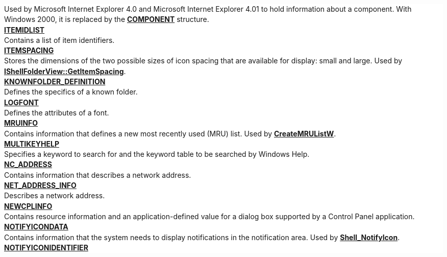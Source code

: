 <td>Used by Microsoft Internet Explorer 4.0 and Microsoft Internet Explorer 4.01 to hold information about a component. With Windows 2000, it is replaced by the <a href="/windows/desktop/api/shlobj_core/ns-shlobj_core-_tagcomponent"><strong>COMPONENT</strong></a> structure.<br/></td>
</tr>
<tr class="odd">
<td><a href="/windows/desktop/api/Shtypes/ns-shtypes-_itemidlist"><strong>ITEMIDLIST</strong></a><br/></td>
<td>Contains a list of item identifiers.<br/></td>
</tr>
<tr class="even">
<td><a href="/windows/desktop/api/shlobj_core/ns-shlobj_core-_itemspacing"><strong>ITEMSPACING</strong></a><br/></td>
<td>Stores the dimensions of the two possible sizes of icon spacing that are available for display: small and large. Used by <a href="https://docs.microsoft.com/windows/desktop/api/shlobj_core/nf-shlobj_core-ishellfolderview-getitemspacing"><strong>IShellFolderView::GetItemSpacing</strong></a>.<br/></td>
</tr>
<tr class="odd">
<td><a href="/windows/desktop/api/Shobjidl_core/ns-shobjidl_core-knownfolder_definition"><strong>KNOWNFOLDER_DEFINITION</strong></a><br/></td>
<td>Defines the specifics of a known folder.<br/></td>
</tr>
<tr class="even">
<td><a href="/windows/desktop/api/dimm/ns-dimm-__midl___midl_itf_dimm_0000_0000_0003"><strong>LOGFONT</strong></a><br/></td>
<td>Defines the attributes of a font.<br/></td>
</tr>
<tr class="odd">
<td><a href="mruinfo.md"><strong>MRUINFO</strong></a><br/></td>
<td>Contains information that defines a new most recently used (MRU) list. Used by <a href="createmrulist.md"><strong>CreateMRUListW</strong></a>.<br/></td>
</tr>
<tr class="even">
<td><a href="/windows/desktop/api/Winuser/ns-winuser-tagmultikeyhelpa"><strong>MULTIKEYHELP</strong></a><br/></td>
<td>Specifies a keyword to search for and the keyword table to be searched by Windows Help.<br/></td>
</tr>
<tr class="odd">
<td><a href="/windows/desktop/api/Shellapi/ns-shellapi-tagnc_address"><strong>NC_ADDRESS</strong></a><br/></td>
<td>Contains information that describes a network address.<br/></td>
</tr>
<tr class="even">
<td><a href="https://docs.microsoft.com/windows/desktop/shell/hkey-type"><strong>NET_ADDRESS_INFO</strong></a><br/></td>
<td>Describes a network address.<br/></td>
</tr>
<tr class="odd">
<td><a href="/windows/desktop/api/Cpl/ns-cpl-tagnewcplinfoa"><strong>NEWCPLINFO</strong></a><br/></td>
<td>Contains resource information and an application-defined value for a dialog box supported by a Control Panel application.<br/></td>
</tr>
<tr class="even">
<td><a href="/windows/desktop/api/Shellapi/ns-shellapi-_notifyicondataa"><strong>NOTIFYICONDATA</strong></a><br/></td>
<td>Contains information that the system needs to display notifications in the notification area. Used by <a href="/windows/desktop/api/Shellapi/nf-shellapi-shell_notifyicona"><strong>Shell_NotifyIcon</strong></a>.<br/></td>
</tr>
<tr class="odd">
<td><a href="/windows/desktop/api/Shellapi/ns-shellapi-_notifyiconidentifier"><strong>NOTIFYICONIDENTIFIER</strong></a><br/></td>